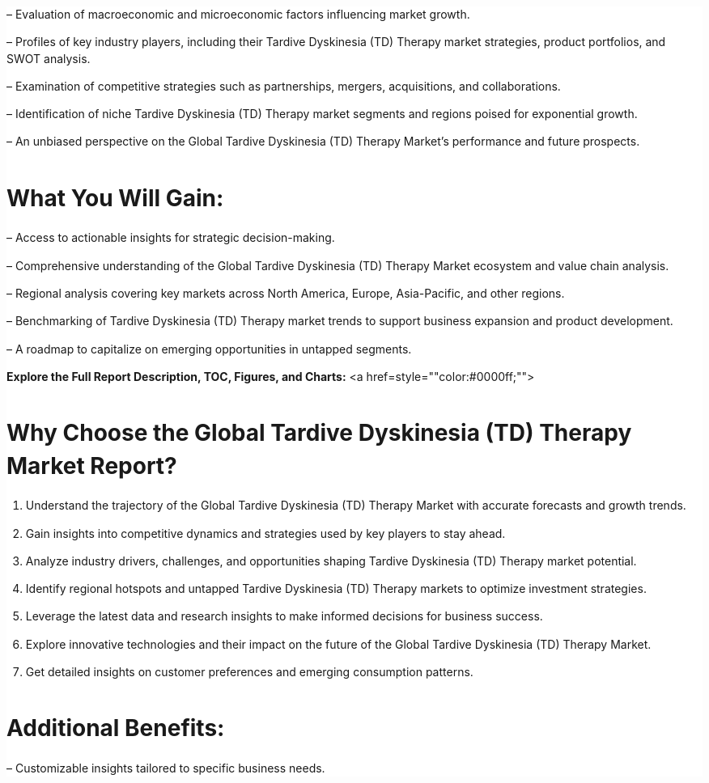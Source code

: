 – Evaluation of macroeconomic and microeconomic factors influencing market growth.

– Profiles of key industry players, including their Tardive Dyskinesia (TD) Therapy market strategies, product portfolios, and SWOT analysis.

– Examination of competitive strategies such as partnerships, mergers, acquisitions, and collaborations.

– Identification of niche Tardive Dyskinesia (TD) Therapy market segments and regions poised for exponential growth.

– An unbiased perspective on the Global Tardive Dyskinesia (TD) Therapy Market’s performance and future prospects.

# <strong>What You Will Gain:</strong>

– Access to actionable insights for strategic decision-making.

– Comprehensive understanding of the Global Tardive Dyskinesia (TD) Therapy Market ecosystem and value chain analysis.

– Regional analysis covering key markets across North America, Europe, Asia-Pacific, and other regions.

– Benchmarking of Tardive Dyskinesia (TD) Therapy market trends to support business expansion and product development.

– A roadmap to capitalize on emerging opportunities in untapped segments.

<strong>Explore the Full Report Description, TOC, Figures, and Charts:</strong>
<a href=style=""color:#0000ff;""></a>

# <strong>Why Choose the Global Tardive Dyskinesia (TD) Therapy Market Report?</strong>

1. Understand the trajectory of the Global Tardive Dyskinesia (TD) Therapy Market with accurate forecasts and growth trends.

2. Gain insights into competitive dynamics and strategies used by key players to stay ahead.

3. Analyze industry drivers, challenges, and opportunities shaping Tardive Dyskinesia (TD) Therapy market potential.

4. Identify regional hotspots and untapped Tardive Dyskinesia (TD) Therapy markets to optimize investment strategies.

5. Leverage the latest data and research insights to make informed decisions for business success.

6. Explore innovative technologies and their impact on the future of the Global Tardive Dyskinesia (TD) Therapy Market.

7. Get detailed insights on customer preferences and emerging consumption patterns.

# <strong>Additional Benefits:</strong>

– Customizable insights tailored to specific business needs.
